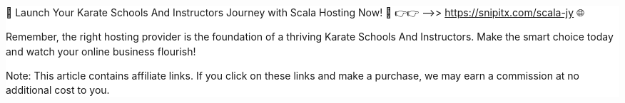 🚀 Launch Your Karate Schools And Instructors Journey with Scala Hosting Now! 🌟
👉👉 -->> https://snipitx.com/scala-jy 🌐

Remember, the right hosting provider is the foundation of a thriving Karate Schools And Instructors. Make the smart choice today and watch your online business flourish!

Note: This article contains affiliate links. If you click on these links and make a purchase, we may earn a commission at no additional cost to you.
